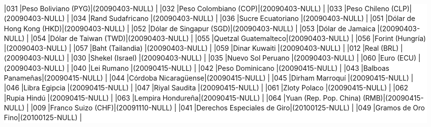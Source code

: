 |031              |Peso Boliviano (PYG)|(20090403-NULL)                             |
|032              |Peso Colombiano (COP)|(20090403-NULL)                             |
|033              |Peso Chileno (CLP)|(20090403-NULL)                             |
|034              |Rand Sudafricano  |(20090403-NULL)                             |
|036              |Sucre Ecuatoriano |(20090403-NULL)                             |
|051              |Dólar de Hong Kong (HKD)|(20090403-NULL)                             |
|052              |Dólar de Singapur (SGD)|(20090403-NULL)                             |
|053              |Dólar de Jamaica |(20090403-NULL)                             |
|054              |Dólar de Taiwan (TWD)|(20090403-NULL)                             |
|055              |Quetzal Guatemalteco|(20090403-NULL)                             |
|056              |Forint (Hungría) |(20090403-NULL)                             |
|057              |Baht (Tailandia)  |(20090403-NULL)                             |
|059              |Dinar Kuwaiti     |(20090403-NULL)                             |
|012              |Real (BRL)        |(20090403-NULL)                             |
|030              |Shekel (Israel)   |(20090403-NULL)                             |
|035              |Nuevo Sol Peruano |(20090403-NULL)                             |
|060              |Euro (ECU)        |(20090403-NULL)                             |
|040              |Lei Rumano        |(20090415-NULL)                             |
|042              |Peso Dominicano   |(20090415-NULL)                             |
|043              |Balboas Panameñas|(20090415-NULL)                             |
|044              |Córdoba Nicaragüense|(20090415-NULL)                             |
|045              |Dirham Marroquí  |(20090415-NULL)                             |
|046              |Libra Egipcia     |(20090415-NULL)                             |
|047              |Riyal Saudita     |(20090415-NULL)                             |
|061              |Zloty Polaco      |(20090415-NULL)                             |
|062              |Rupia Hindú      |(20090415-NULL)                             |
|063              |Lempira Hondureña|(20090415-NULL)                             |
|064              |Yuan (Rep. Pop. China) (RMB)|(20090415-NULL)                             |
|009              |Franco Suizo (CHF)|(20091110-NULL)                             |
|041              |Derechos Especiales de Giro|(20100125-NULL)                             |
|049              |Gramos de Oro Fino|(20100125-NULL)                             |
